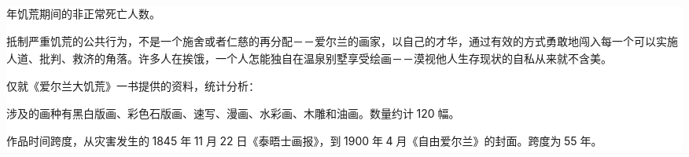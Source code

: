   <span lang="ZH-CN" style='font-family:宋体;mso-ascii-font-family:"Times New Roman"'>
   年饥荒期间的非正常死亡人数。
  </span>
  <o:p>
  </o:p>
 </p>
 <p class="MsoNormal">
  <span lang="ZH-CN" style='font-family:宋体;mso-ascii-font-family:
"Times New Roman"'>
   抵制严重饥荒的公共行为，不是一个施舍或者仁慈的再分配－－爱尔兰的画家，以自己的才华，通过有效的方式勇敢地闯入每一个可以实施人道、批判、救济的角落。许多人在挨饿，一个人怎能独自在温泉别墅享受绘画－－漠视他人生存现状的自私从来就不含美。
  </span>
  <o:p>
  </o:p>
 </p>
 <p class="MsoNormal">
  <span lang="ZH-CN" style='font-family:宋体;mso-ascii-font-family:
"Times New Roman"'>
   仅就《爱尔兰大饥荒》一书提供的资料，统计分析：
  </span>
  <o:p>
  </o:p>
 </p>
 <p class="MsoNormal">
  <span lang="ZH-CN" style='font-family:宋体;mso-ascii-font-family:
"Times New Roman"'>
   涉及的画种有黑白版画、彩色石版画、速写、漫画、水彩画、木雕和油画。数量约计
  </span>
  120
  <span lang="ZH-CN" style='font-family:宋体;mso-ascii-font-family:"Times New Roman"'>
   幅。
  </span>
  <o:p>
  </o:p>
 </p>
 <p class="MsoNormal">
  <span lang="ZH-CN" style='font-family:宋体;mso-ascii-font-family:
"Times New Roman"'>
   作品时间跨度，从灾害发生的
  </span>
  1845
  <span lang="ZH-CN" style='font-family:
宋体;mso-ascii-font-family:"Times New Roman"'>
   年
  </span>
  11
  <span lang="ZH-CN" style='font-family:宋体;mso-ascii-font-family:"Times New Roman"'>
   月
  </span>
  22
  <span lang="ZH-CN" style='font-family:宋体;mso-ascii-font-family:"Times New Roman"'>
   日《泰晤士画报》，到
  </span>
  1900
  <span lang="ZH-CN" style='font-family:宋体;mso-ascii-font-family:"Times New Roman"'>
   年
  </span>
  4
  <span lang="ZH-CN" style='font-family:宋体;mso-ascii-font-family:"Times New Roman"'>
   月《自由爱尔兰》的封面。跨度为
  </span>
  55
  <span lang="ZH-CN" style='font-family:宋体;mso-ascii-font-family:"Times New Roman"'>
   年。